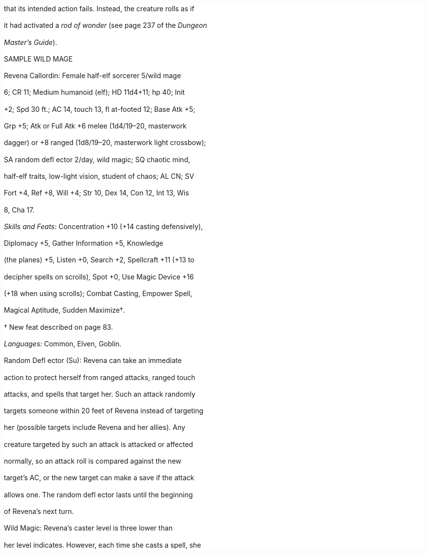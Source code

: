 that its intended action fails. Instead, the creature rolls as if

it had activated a *rod of wonder* (see page 237 of the *Dungeon*

*Master’s Guide*).

SAMPLE WILD MAGE

Revena Callordin: Female half-elf sorcerer 5/wild mage

6; CR 11; Medium humanoid (elf); HD 11d4+11; hp 40; Init

+2; Spd 30 ft.; AC 14, touch 13, fl at-footed 12; Base Atk +5;

Grp +5; Atk or Full Atk +6 melee (1d4/19–20, masterwork

dagger) or +8 ranged (1d8/19–20, masterwork light crossbow);

SA random defl ector 2/day, wild magic; SQ chaotic mind,

half-elf traits, low-light vision, student of chaos; AL CN; SV

Fort +4, Ref +8, Will +4; Str 10, Dex 14, Con 12, Int 13, Wis

8, Cha 17.

*Skills and Feats:* Concentration +10 (+14 casting defensively),

Diplomacy +5, Gather Information +5, Knowledge

(the planes) +5, Listen +0, Search +2, Spellcraft +11 (+13 to

decipher spells on scrolls), Spot +0, Use Magic Device +16

(+18 when using scrolls); Combat Casting, Empower Spell,

Magical Aptitude, Sudden Maximize†.

† New feat described on page 83.

*Languages:* Common, Elven, Goblin.

Random Defl ector (Su): Revena can take an immediate

action to protect herself from ranged attacks, ranged touch

attacks, and spells that target her. Such an attack randomly

targets someone within 20 feet of Revena instead of targeting

her (possible targets include Revena and her allies). Any

creature targeted by such an attack is attacked or affected

normally, so an attack roll is compared against the new

target’s AC, or the new target can make a save if the attack

allows one. The random defl ector lasts until the beginning

of Revena’s next turn.

Wild Magic: Revena’s caster level is three lower than

her level indicates. However, each time she casts a spell, she
